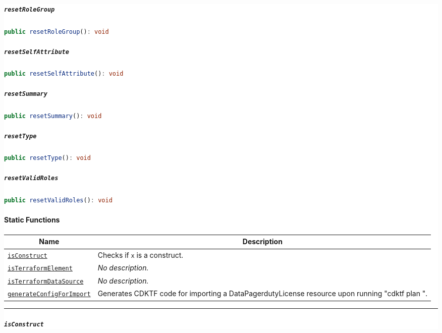 ##### `resetRoleGroup` <a name="resetRoleGroup" id="@cdktf/provider-pagerduty.dataPagerdutyLicense.DataPagerdutyLicense.resetRoleGroup"></a>

```typescript
public resetRoleGroup(): void
```

##### `resetSelfAttribute` <a name="resetSelfAttribute" id="@cdktf/provider-pagerduty.dataPagerdutyLicense.DataPagerdutyLicense.resetSelfAttribute"></a>

```typescript
public resetSelfAttribute(): void
```

##### `resetSummary` <a name="resetSummary" id="@cdktf/provider-pagerduty.dataPagerdutyLicense.DataPagerdutyLicense.resetSummary"></a>

```typescript
public resetSummary(): void
```

##### `resetType` <a name="resetType" id="@cdktf/provider-pagerduty.dataPagerdutyLicense.DataPagerdutyLicense.resetType"></a>

```typescript
public resetType(): void
```

##### `resetValidRoles` <a name="resetValidRoles" id="@cdktf/provider-pagerduty.dataPagerdutyLicense.DataPagerdutyLicense.resetValidRoles"></a>

```typescript
public resetValidRoles(): void
```

#### Static Functions <a name="Static Functions" id="Static Functions"></a>

| **Name** | **Description** |
| --- | --- |
| <code><a href="#@cdktf/provider-pagerduty.dataPagerdutyLicense.DataPagerdutyLicense.isConstruct">isConstruct</a></code> | Checks if `x` is a construct. |
| <code><a href="#@cdktf/provider-pagerduty.dataPagerdutyLicense.DataPagerdutyLicense.isTerraformElement">isTerraformElement</a></code> | *No description.* |
| <code><a href="#@cdktf/provider-pagerduty.dataPagerdutyLicense.DataPagerdutyLicense.isTerraformDataSource">isTerraformDataSource</a></code> | *No description.* |
| <code><a href="#@cdktf/provider-pagerduty.dataPagerdutyLicense.DataPagerdutyLicense.generateConfigForImport">generateConfigForImport</a></code> | Generates CDKTF code for importing a DataPagerdutyLicense resource upon running "cdktf plan <stack-name>". |

---

##### `isConstruct` <a name="isConstruct" id="@cdktf/provider-pagerduty.dataPagerdutyLicense.DataPagerdutyLicense.isConstruct"></a>
